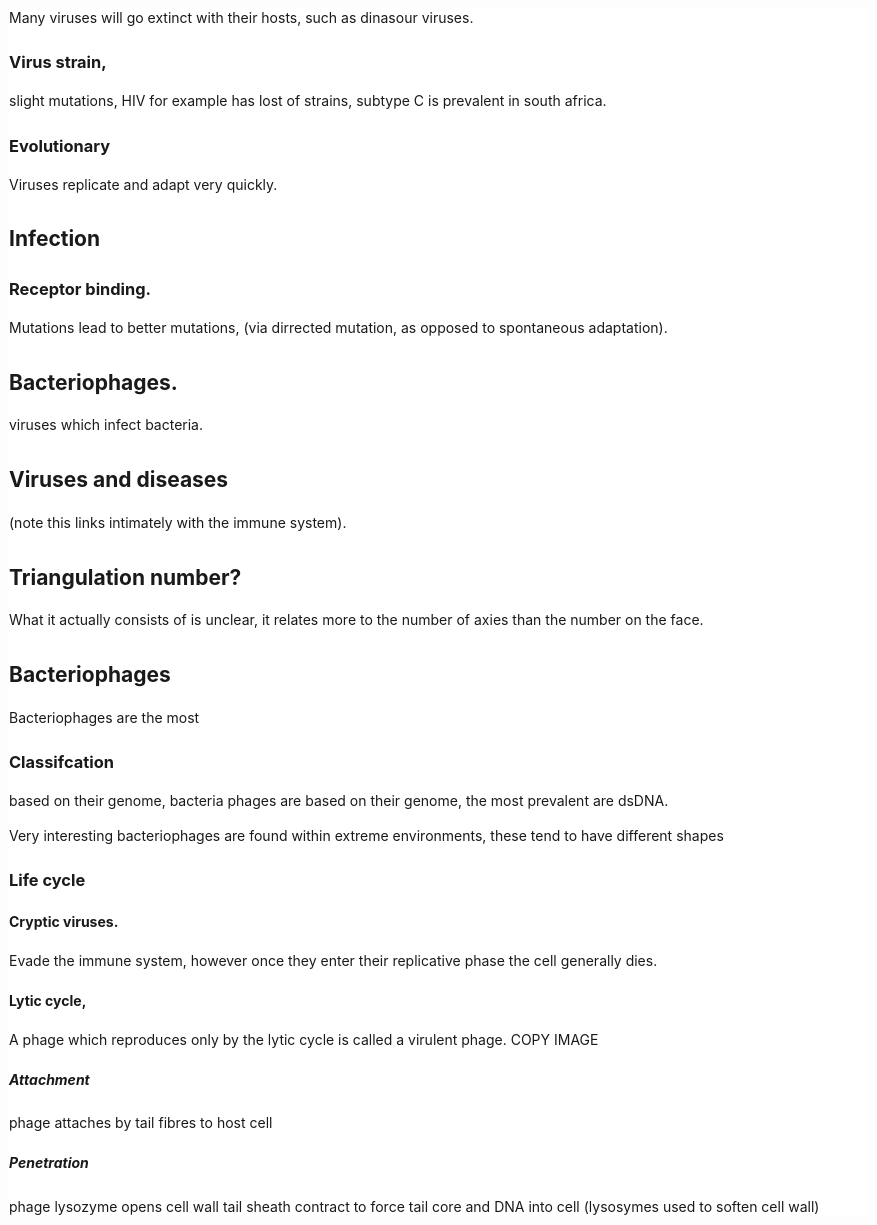 Many viruses will go extinct with their hosts, such as dinasour viruses.

### Virus strain, 
slight mutations, HIV for example has lost of strains, subtype C is prevalent in south africa. 

### Evolutionary
Viruses replicate and adapt very quickly. 

## Infection 

### Receptor binding. 
Mutations lead to better mutations, (via dirrected mutation, as opposed to spontaneous adaptation). 

## Bacteriophages. 
viruses which infect bacteria. 

## Viruses and diseases 
(note this links intimately with the immune system). 



## Triangulation number? 
What it actually consists of is unclear, it relates more to the number of axies than the number on the face. 

## Bacteriophages
Bacteriophages are the most 

### Classifcation 
based on their genome, bacteria phages are based on their genome, the most prevalent are dsDNA. 

Very interesting bacteriophages are found within extreme environments, these tend to have different shapes


### Life cycle 

#### Cryptic viruses. 
Evade the immune system, however once they enter their replicative phase the cell generally dies. 


 #### Lytic cycle, 
A phage which reproduces only by the lytic cycle is called a virulent phage. 
COPY IMAGE

##### Attachment 
phage attaches by tail fibres to host cell

##### Penetration 
phage lysozyme opens cell wall tail sheath contract to force tail core and DNA into cell (lysosymes used to soften cell wall)
